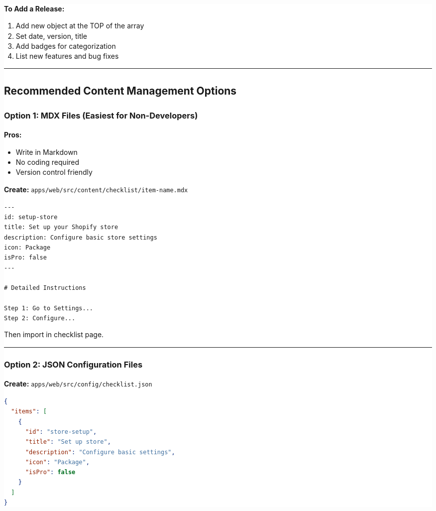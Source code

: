 ```typescript
```

**To Add a Release:**
1. Add new object at the TOP of the array
2. Set date, version, title
3. Add badges for categorization
4. List new features and bug fixes

---

## Recommended Content Management Options

### Option 1: MDX Files (Easiest for Non-Developers)

**Pros:**
- Write in Markdown
- No coding required
- Version control friendly

**Create:** `apps/web/src/content/checklist/item-name.mdx`

```mdx
---
id: setup-store
title: Set up your Shopify store
description: Configure basic store settings
icon: Package
isPro: false
---

# Detailed Instructions

Step 1: Go to Settings...
Step 2: Configure...
```

Then import in checklist page.

---

### Option 2: JSON Configuration Files

**Create:** `apps/web/src/config/checklist.json`

```json
{
  "items": [
    {
      "id": "store-setup",
      "title": "Set up store",
      "description": "Configure basic settings",
      "icon": "Package",
      "isPro": false
    }
  ]
}
```
